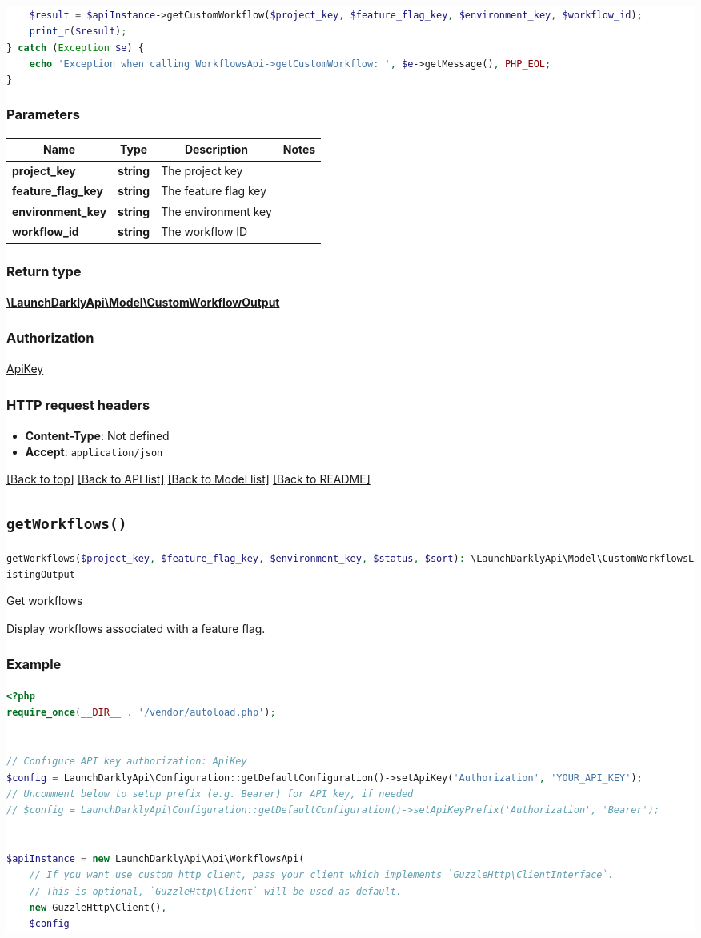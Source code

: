 ```php
    $result = $apiInstance->getCustomWorkflow($project_key, $feature_flag_key, $environment_key, $workflow_id);
    print_r($result);
} catch (Exception $e) {
    echo 'Exception when calling WorkflowsApi->getCustomWorkflow: ', $e->getMessage(), PHP_EOL;
}
```

### Parameters

Name | Type | Description  | Notes
------------- | ------------- | ------------- | -------------
 **project_key** | **string**| The project key |
 **feature_flag_key** | **string**| The feature flag key |
 **environment_key** | **string**| The environment key |
 **workflow_id** | **string**| The workflow ID |

### Return type

[**\LaunchDarklyApi\Model\CustomWorkflowOutput**](../Model/CustomWorkflowOutput.md)

### Authorization

[ApiKey](../../README.md#ApiKey)

### HTTP request headers

- **Content-Type**: Not defined
- **Accept**: `application/json`

[[Back to top]](#) [[Back to API list]](../../README.md#endpoints)
[[Back to Model list]](../../README.md#models)
[[Back to README]](../../README.md)

## `getWorkflows()`

```php
getWorkflows($project_key, $feature_flag_key, $environment_key, $status, $sort): \LaunchDarklyApi\Model\CustomWorkflowsListingOutput
```

Get workflows

Display workflows associated with a feature flag.

### Example

```php
<?php
require_once(__DIR__ . '/vendor/autoload.php');


// Configure API key authorization: ApiKey
$config = LaunchDarklyApi\Configuration::getDefaultConfiguration()->setApiKey('Authorization', 'YOUR_API_KEY');
// Uncomment below to setup prefix (e.g. Bearer) for API key, if needed
// $config = LaunchDarklyApi\Configuration::getDefaultConfiguration()->setApiKeyPrefix('Authorization', 'Bearer');


$apiInstance = new LaunchDarklyApi\Api\WorkflowsApi(
    // If you want use custom http client, pass your client which implements `GuzzleHttp\ClientInterface`.
    // This is optional, `GuzzleHttp\Client` will be used as default.
    new GuzzleHttp\Client(),
    $config
```